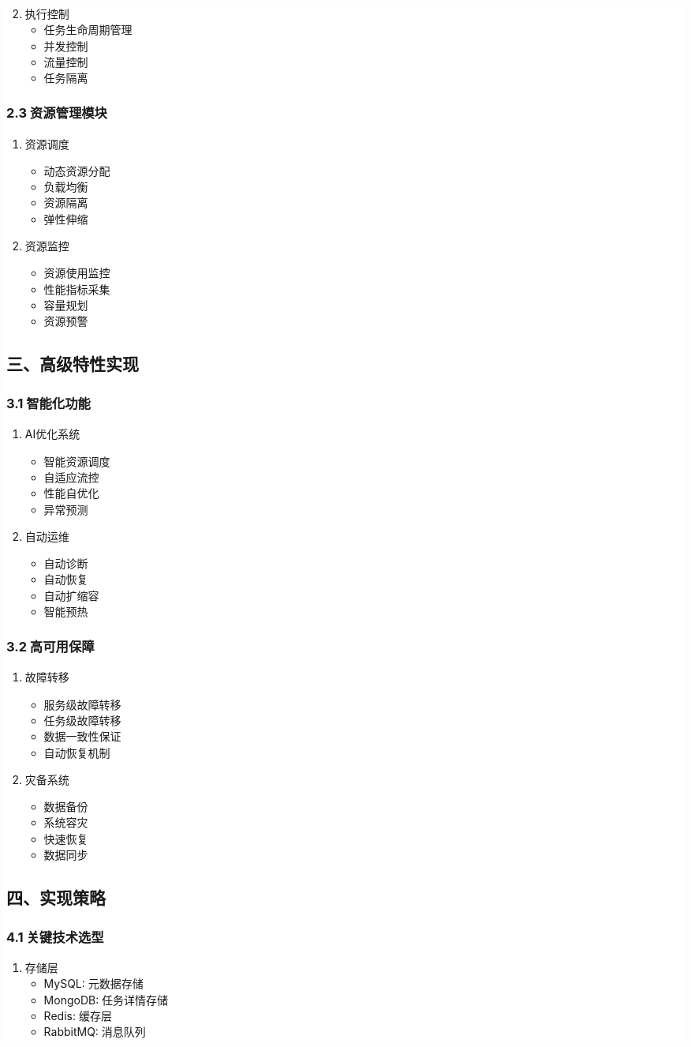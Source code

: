 2. 执行控制
   - 任务生命周期管理
   - 并发控制
   - 流量控制
   - 任务隔离

### 2.3 资源管理模块
1. 资源调度
   - 动态资源分配
   - 负载均衡
   - 资源隔离
   - 弹性伸缩

2. 资源监控
   - 资源使用监控
   - 性能指标采集
   - 容量规划
   - 资源预警

## 三、高级特性实现

### 3.1 智能化功能
1. AI优化系统
   - 智能资源调度
   - 自适应流控
   - 性能自优化
   - 异常预测

2. 自动运维
   - 自动诊断
   - 自动恢复
   - 自动扩缩容
   - 智能预热

### 3.2 高可用保障
1. 故障转移
   - 服务级故障转移
   - 任务级故障转移
   - 数据一致性保证
   - 自动恢复机制

2. 灾备系统
   - 数据备份
   - 系统容灾
   - 快速恢复
   - 数据同步

## 四、实现策略

### 4.1 关键技术选型
1. 存储层
   - MySQL: 元数据存储
   - MongoDB: 任务详情存储
   - Redis: 缓存层
   - RabbitMQ: 消息队列
